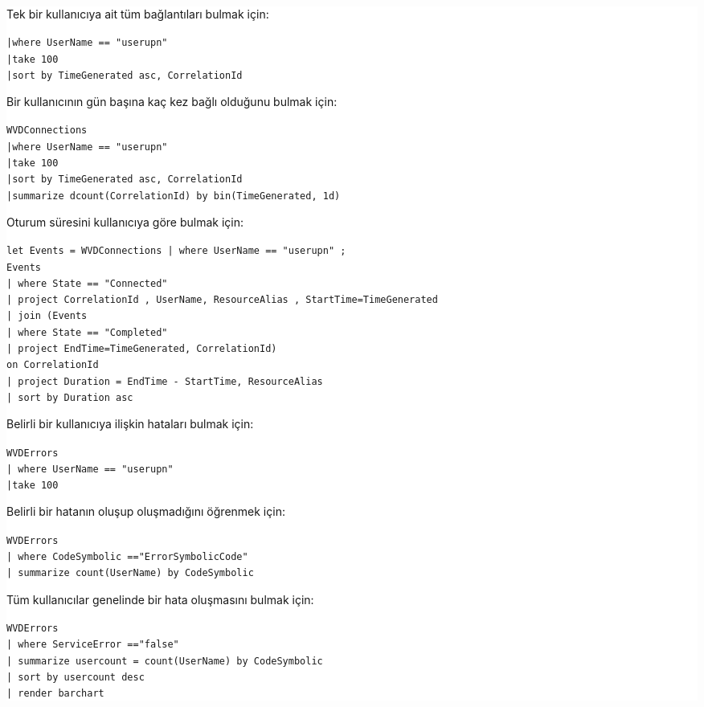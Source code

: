 ```kusto
```

Tek bir kullanıcıya ait tüm bağlantıları bulmak için: 

```kusto
|where UserName == "userupn" 
|take 100 
|sort by TimeGenerated asc, CorrelationId 
```
 

Bir kullanıcının gün başına kaç kez bağlı olduğunu bulmak için:

```kusto
WVDConnections 
|where UserName == "userupn" 
|take 100 
|sort by TimeGenerated asc, CorrelationId 
|summarize dcount(CorrelationId) by bin(TimeGenerated, 1d) 
```
 

Oturum süresini kullanıcıya göre bulmak için:

```kusto
let Events = WVDConnections | where UserName == "userupn" ; 
Events 
| where State == "Connected" 
| project CorrelationId , UserName, ResourceAlias , StartTime=TimeGenerated 
| join (Events 
| where State == "Completed" 
| project EndTime=TimeGenerated, CorrelationId) 
on CorrelationId 
| project Duration = EndTime - StartTime, ResourceAlias 
| sort by Duration asc 
```

Belirli bir kullanıcıya ilişkin hataları bulmak için:

```kusto
WVDErrors
| where UserName == "userupn" 
|take 100
```

Belirli bir hatanın oluşup oluşmadığını öğrenmek için:

```kusto
WVDErrors 
| where CodeSymbolic =="ErrorSymbolicCode" 
| summarize count(UserName) by CodeSymbolic 
```

Tüm kullanıcılar genelinde bir hata oluşmasını bulmak için:

```kusto
WVDErrors 
| where ServiceError =="false" 
| summarize usercount = count(UserName) by CodeSymbolic 
| sort by usercount desc
| render barchart 
```
